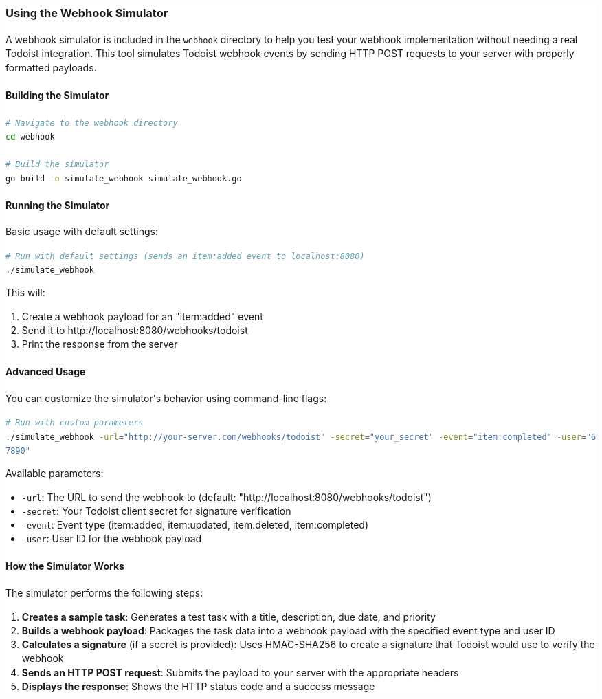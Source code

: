 ### Using the Webhook Simulator

A webhook simulator is included in the `webhook` directory to help you test your webhook implementation without needing a real Todoist integration. This tool simulates Todoist webhook events by sending HTTP POST requests to your server with properly formatted payloads.

#### Building the Simulator

```bash
# Navigate to the webhook directory
cd webhook

# Build the simulator
go build -o simulate_webhook simulate_webhook.go
```

#### Running the Simulator

Basic usage with default settings:

```bash
# Run with default settings (sends an item:added event to localhost:8080)
./simulate_webhook
```

This will:
1. Create a webhook payload for an "item:added" event
2. Send it to http://localhost:8080/webhooks/todoist
3. Print the response from the server

#### Advanced Usage

You can customize the simulator's behavior using command-line flags:

```bash
# Run with custom parameters
./simulate_webhook -url="http://your-server.com/webhooks/todoist" -secret="your_secret" -event="item:completed" -user="67890"
```

Available parameters:
- `-url`: The URL to send the webhook to (default: "http://localhost:8080/webhooks/todoist")
- `-secret`: Your Todoist client secret for signature verification
- `-event`: Event type (item:added, item:updated, item:deleted, item:completed)
- `-user`: User ID for the webhook payload

#### How the Simulator Works

The simulator performs the following steps:

1. **Creates a sample task**: Generates a test task with a title, description, due date, and priority
2. **Builds a webhook payload**: Packages the task data into a webhook payload with the specified event type and user ID
3. **Calculates a signature** (if a secret is provided): Uses HMAC-SHA256 to create a signature that Todoist would use to verify the webhook
4. **Sends an HTTP POST request**: Submits the payload to your server with the appropriate headers
5. **Displays the response**: Shows the HTTP status code and a success message
